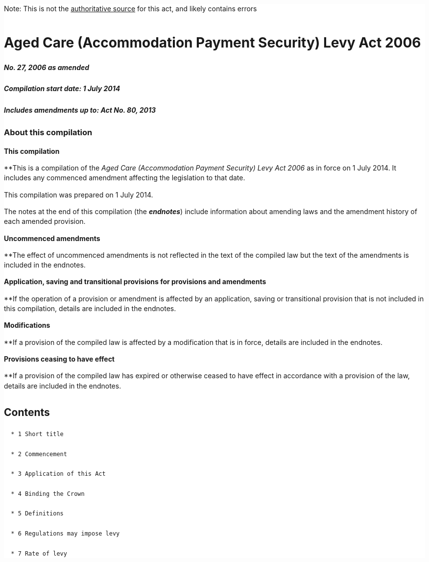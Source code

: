 Note: This is not the [authoritative source](https://www.comlaw.gov.au/Details/C2014C00309) for this act, and likely contains errors

# Aged Care (Accommodation Payment Security) Levy Act 2006

##### No. 27, 2006 as amended

##### Compilation start date: 1 July 2014

##### Includes amendments up to: Act No. 80, 2013

### About this compilation

**This compilation**

**This is a compilation of the _Aged Care (Accommodation Payment Security) Levy Act 2006_ as in force on 1 July 2014. It includes any commenced amendment affecting the legislation to that date.

This compilation was prepared on 1 July 2014.

The notes at the end of this compilation (the **_endnotes_**) include information about amending laws and the amendment history of each amended provision.

**Uncommenced amendments**

**The effect of uncommenced amendments is not reflected in the text of the compiled law but the text of the amendments is included in the endnotes.

**Application, saving and transitional provisions for provisions and amendments**

**If the operation of a provision or amendment is affected by an application, saving or transitional provision that is not included in this compilation, details are included in the endnotes.

**Modifications**

**If a provision of the compiled law is affected by a modification that is in force, details are included in the endnotes. 

**Provisions ceasing to have effect**

**If a provision of the compiled law has expired or otherwise ceased to have effect in accordance with a provision of the law, details are included in the endnotes.

## Contents

      * 1 Short title 

      * 2 Commencement 

      * 3 Application of this Act 

      * 4 Binding the Crown 

      * 5 Definitions 

      * 6 Regulations may impose levy 

      * 7 Rate of levy 
